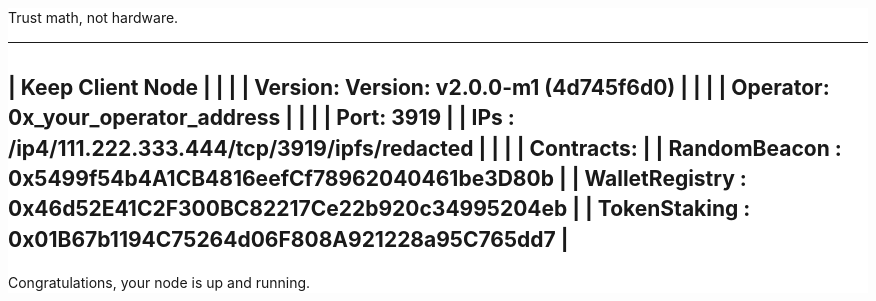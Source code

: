 Trust math, not hardware.
	
-----------------------------------------------------------------------------------
| Keep Client Node                                                                |
|                                                                                 |
| Version: Version: v2.0.0-m1 (4d745f6d0)                                         |
|                                                                                 |
| Operator: 0x_your_operator_address                                              |
|                                                                                 |
| Port: 3919                                                                      |
| IPs : /ip4/111.222.333.444/tcp/3919/ipfs/redacted                               |
|                                                                                 |
| Contracts:                                                                      |
| RandomBeacon   : 0x5499f54b4A1CB4816eefCf78962040461be3D80b                     |
| WalletRegistry : 0x46d52E41C2F300BC82217Ce22b920c34995204eb                     |
| TokenStaking   : 0x01B67b1194C75264d06F808A921228a95C765dd7                     |
-----------------------------------------------------------------------------------
</code></pre>

Congratulations, your node is up and running.&#x20;
